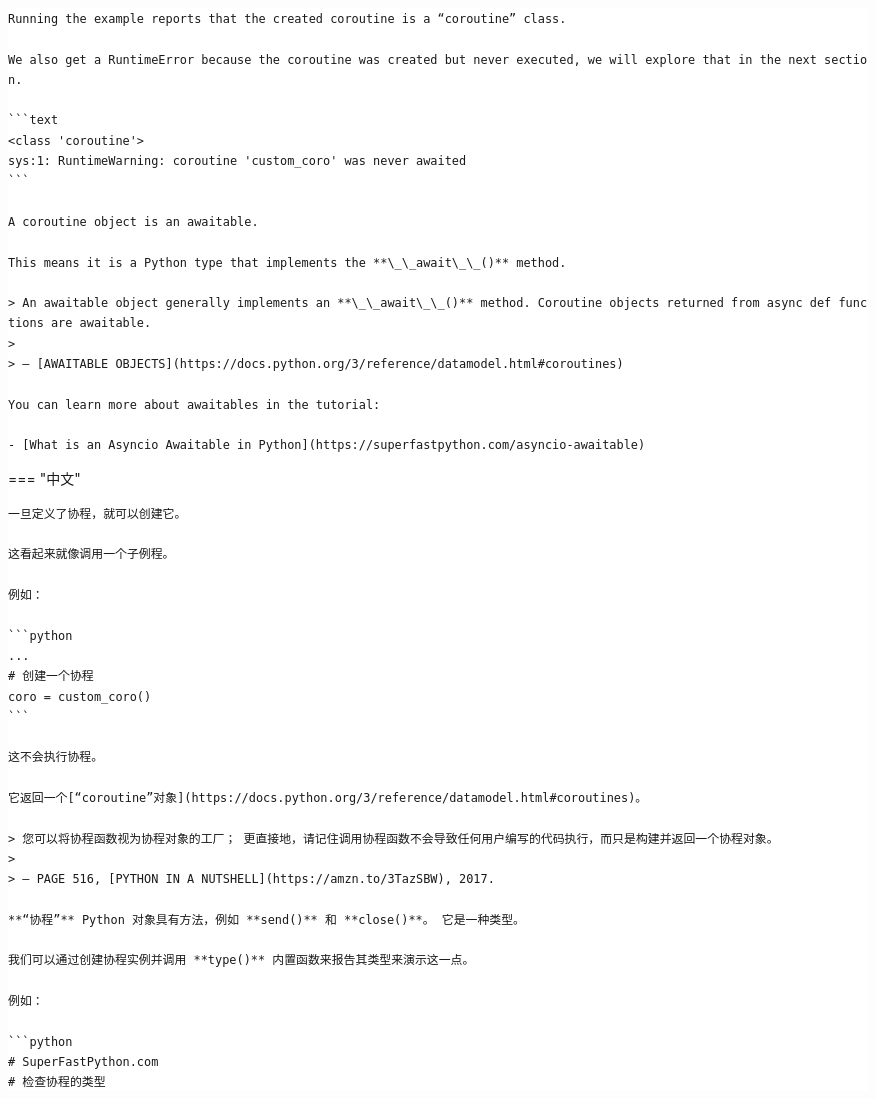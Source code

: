     Running the example reports that the created coroutine is a “coroutine” class.
    
    We also get a RuntimeError because the coroutine was created but never executed, we will explore that in the next section.
    
    ```text
    <class 'coroutine'>
    sys:1: RuntimeWarning: coroutine 'custom_coro' was never awaited
    ```
    
    A coroutine object is an awaitable.
    
    This means it is a Python type that implements the **\_\_await\_\_()** method.
    
    > An awaitable object generally implements an **\_\_await\_\_()** method. Coroutine objects returned from async def functions are awaitable.
    >
    > — [AWAITABLE OBJECTS](https://docs.python.org/3/reference/datamodel.html#coroutines)
    
    You can learn more about awaitables in the tutorial:
    
    - [What is an Asyncio Awaitable in Python](https://superfastpython.com/asyncio-awaitable)

=== "中文"

    一旦定义了协程，就可以创建它。
    
    这看起来就像调用一个子例程。

    例如：
    
    ```python
    ...
    # 创建一个协程
    coro = custom_coro()
    ```
    
    这不会执行协程。
    
    它返回一个[“coroutine”对象](https://docs.python.org/3/reference/datamodel.html#coroutines)。
    
    > 您可以将协程函数视为协程对象的工厂； 更直接地，请记住调用协程函数不会导致任何用户编写的代码执行，而只是构建并返回一个协程对象。
    >
    > — PAGE 516, [PYTHON IN A NUTSHELL](https://amzn.to/3TazSBW), 2017.
    
    **“协程”** Python 对象具有方法，例如 **send()** 和 **close()**。 它是一种类型。
    
    我们可以通过创建协程实例并调用 **type()** 内置函数来报告其类型来演示这一点。

    例如：
    
    ```python
    # SuperFastPython.com
    # 检查协程的类型
     